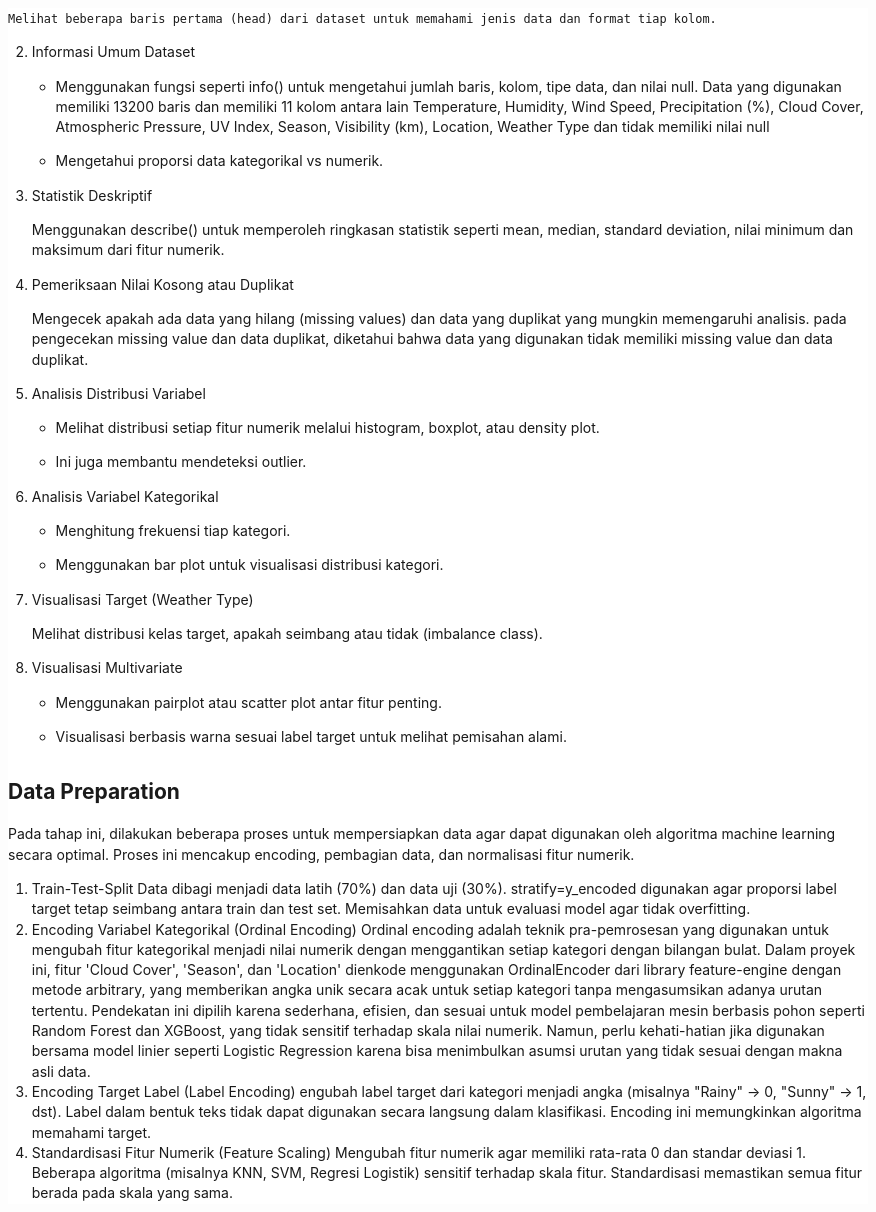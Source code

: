     Melihat beberapa baris pertama (head) dari dataset untuk memahami jenis data dan format tiap kolom.
2. Informasi Umum Dataset

    * Menggunakan fungsi seperti info() untuk mengetahui jumlah baris, kolom, tipe data, dan nilai null. Data yang digunakan memiliki 13200 baris dan memiliki 11 kolom antara lain Temperature, Humidity, Wind Speed, Precipitation (%), Cloud Cover, Atmospheric Pressure, UV Index, Season, Visibility (km), Location, Weather Type dan tidak memiliki nilai null

    * Mengetahui proporsi data kategorikal vs numerik.
3. Statistik Deskriptif

    Menggunakan describe() untuk memperoleh ringkasan statistik seperti mean, median, standard deviation, nilai minimum dan maksimum dari fitur numerik.
4. Pemeriksaan Nilai Kosong atau Duplikat

    Mengecek apakah ada data yang hilang (missing values) dan data yang duplikat yang mungkin memengaruhi analisis. pada pengecekan missing value dan data duplikat, diketahui bahwa data yang digunakan tidak memiliki missing value dan data duplikat.
5. Analisis Distribusi Variabel

    * Melihat distribusi setiap fitur numerik melalui histogram, boxplot, atau density plot.

    * Ini juga membantu mendeteksi outlier.
  
6. Analisis Variabel Kategorikal

    * Menghitung frekuensi tiap kategori.

    * Menggunakan bar plot untuk visualisasi distribusi kategori.
  
7. Visualisasi Target (Weather Type)

    Melihat distribusi kelas target, apakah seimbang atau tidak (imbalance class).
8. Visualisasi Multivariate

    * Menggunakan pairplot atau scatter plot antar fitur penting.

    * Visualisasi berbasis warna sesuai label target untuk melihat pemisahan alami.

## Data Preparation
Pada tahap ini, dilakukan beberapa proses untuk mempersiapkan data agar dapat digunakan oleh algoritma machine learning secara optimal. Proses ini mencakup encoding, pembagian data, dan normalisasi fitur numerik.

1. Train-Test-Split
   Data dibagi menjadi data latih (70%) dan data uji (30%). stratify=y_encoded digunakan agar proporsi label target tetap seimbang antara train dan test set. Memisahkan data untuk evaluasi model agar tidak overfitting.
1. Encoding Variabel Kategorikal (Ordinal Encoding)
    Ordinal encoding adalah teknik pra-pemrosesan yang digunakan untuk mengubah fitur kategorikal menjadi nilai numerik dengan menggantikan setiap kategori dengan bilangan bulat. Dalam proyek ini, fitur 'Cloud Cover', 'Season', dan 'Location' dienkode menggunakan OrdinalEncoder dari library feature-engine dengan metode arbitrary, yang memberikan angka unik secara acak untuk setiap kategori tanpa mengasumsikan adanya urutan tertentu. Pendekatan ini dipilih karena sederhana, efisien, dan sesuai untuk model pembelajaran mesin berbasis pohon seperti Random Forest dan XGBoost, yang tidak sensitif terhadap skala nilai numerik. Namun, perlu kehati-hatian jika digunakan bersama model linier seperti Logistic Regression karena bisa menimbulkan asumsi urutan yang tidak sesuai dengan makna asli data.
2. Encoding Target Label (Label Encoding)
    engubah label target dari kategori menjadi angka (misalnya "Rainy" → 0, "Sunny" → 1, dst). Label dalam bentuk teks tidak dapat digunakan secara langsung dalam klasifikasi. Encoding ini memungkinkan algoritma memahami target.
4. Standardisasi Fitur Numerik (Feature Scaling)
    Mengubah fitur numerik agar memiliki rata-rata 0 dan standar deviasi 1. Beberapa algoritma (misalnya KNN, SVM, Regresi Logistik) sensitif terhadap skala fitur. Standardisasi memastikan semua fitur berada pada skala yang sama.
